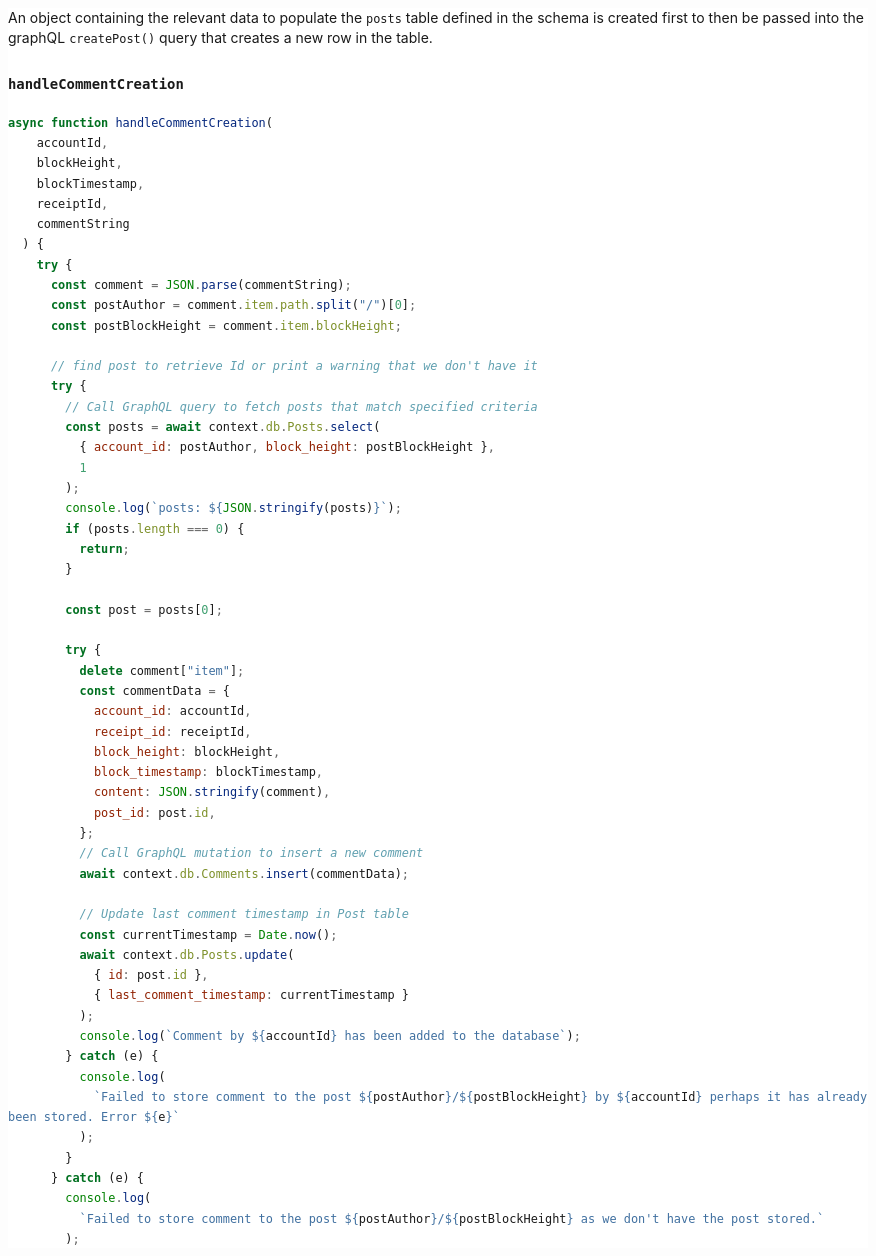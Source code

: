 An object containing the relevant data to populate the `posts` table defined in the schema is created first to then be passed into the graphQL `createPost()` query that creates a new row in the table.

### `handleCommentCreation`

```js
async function handleCommentCreation(
    accountId,
    blockHeight,
    blockTimestamp,
    receiptId,
    commentString
  ) {
    try {
      const comment = JSON.parse(commentString);
      const postAuthor = comment.item.path.split("/")[0];
      const postBlockHeight = comment.item.blockHeight;

      // find post to retrieve Id or print a warning that we don't have it
      try {
        // Call GraphQL query to fetch posts that match specified criteria
        const posts = await context.db.Posts.select(
          { account_id: postAuthor, block_height: postBlockHeight },
          1
        );
        console.log(`posts: ${JSON.stringify(posts)}`);
        if (posts.length === 0) {
          return;
        }

        const post = posts[0];

        try {
          delete comment["item"];
          const commentData = {
            account_id: accountId,
            receipt_id: receiptId,
            block_height: blockHeight,
            block_timestamp: blockTimestamp,
            content: JSON.stringify(comment),
            post_id: post.id,
          };
          // Call GraphQL mutation to insert a new comment
          await context.db.Comments.insert(commentData);

          // Update last comment timestamp in Post table
          const currentTimestamp = Date.now();
          await context.db.Posts.update(
            { id: post.id },
            { last_comment_timestamp: currentTimestamp }
          );
          console.log(`Comment by ${accountId} has been added to the database`);
        } catch (e) {
          console.log(
            `Failed to store comment to the post ${postAuthor}/${postBlockHeight} by ${accountId} perhaps it has already been stored. Error ${e}`
          );
        }
      } catch (e) {
        console.log(
          `Failed to store comment to the post ${postAuthor}/${postBlockHeight} as we don't have the post stored.`
        );
```